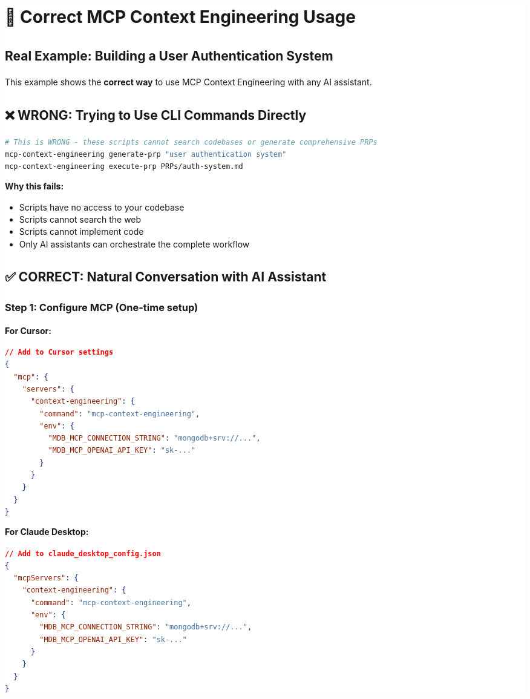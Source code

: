 # 🤖 Correct MCP Context Engineering Usage

## Real Example: Building a User Authentication System

This example shows the **correct way** to use MCP Context Engineering with any AI assistant.

## ❌ WRONG: Trying to Use CLI Commands Directly

```bash
# This is WRONG - these scripts cannot search codebases or generate comprehensive PRPs
mcp-context-engineering generate-prp "user authentication system"
mcp-context-engineering execute-prp PRPs/auth-system.md
```

**Why this fails:**
- Scripts have no access to your codebase
- Scripts cannot search the web
- Scripts cannot implement code
- Only AI assistants can orchestrate the complete workflow

## ✅ CORRECT: Natural Conversation with AI Assistant

### Step 1: Configure MCP (One-time setup)

**For Cursor:**
```json
// Add to Cursor settings
{
  "mcp": {
    "servers": {
      "context-engineering": {
        "command": "mcp-context-engineering",
        "env": {
          "MDB_MCP_CONNECTION_STRING": "mongodb+srv://...",
          "MDB_MCP_OPENAI_API_KEY": "sk-..."
        }
      }
    }
  }
}
```

**For Claude Desktop:**
```json
// Add to claude_desktop_config.json
{
  "mcpServers": {
    "context-engineering": {
      "command": "mcp-context-engineering",
      "env": {
        "MDB_MCP_CONNECTION_STRING": "mongodb+srv://...",
        "MDB_MCP_OPENAI_API_KEY": "sk-..."
      }
    }
  }
}
```
